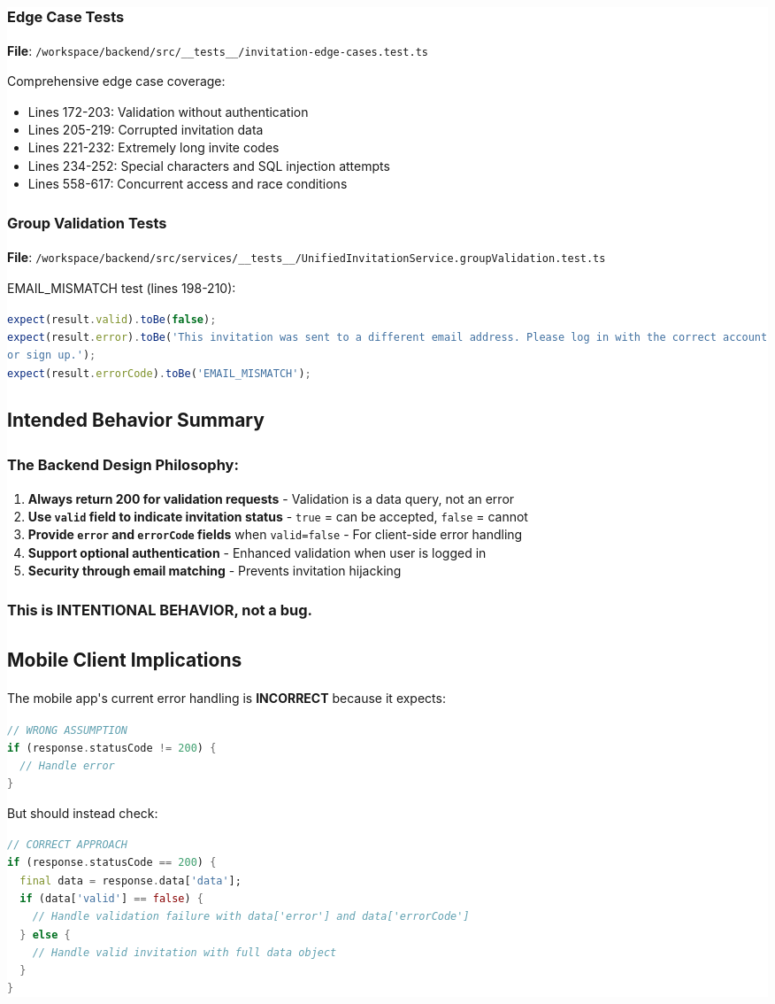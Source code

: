 ### Edge Case Tests
**File**: `/workspace/backend/src/__tests__/invitation-edge-cases.test.ts`

Comprehensive edge case coverage:
- Lines 172-203: Validation without authentication
- Lines 205-219: Corrupted invitation data
- Lines 221-232: Extremely long invite codes
- Lines 234-252: Special characters and SQL injection attempts
- Lines 558-617: Concurrent access and race conditions

### Group Validation Tests
**File**: `/workspace/backend/src/services/__tests__/UnifiedInvitationService.groupValidation.test.ts`

EMAIL_MISMATCH test (lines 198-210):
```typescript
expect(result.valid).toBe(false);
expect(result.error).toBe('This invitation was sent to a different email address. Please log in with the correct account or sign up.');
expect(result.errorCode).toBe('EMAIL_MISMATCH');
```

## Intended Behavior Summary

### The Backend Design Philosophy:

1. **Always return 200 for validation requests** - Validation is a data query, not an error
2. **Use `valid` field to indicate invitation status** - `true` = can be accepted, `false` = cannot
3. **Provide `error` and `errorCode` fields** when `valid=false` - For client-side error handling
4. **Support optional authentication** - Enhanced validation when user is logged in
5. **Security through email matching** - Prevents invitation hijacking

### This is INTENTIONAL BEHAVIOR, not a bug.

## Mobile Client Implications

The mobile app's current error handling is **INCORRECT** because it expects:
```dart
// WRONG ASSUMPTION
if (response.statusCode != 200) {
  // Handle error
}
```

But should instead check:
```dart
// CORRECT APPROACH
if (response.statusCode == 200) {
  final data = response.data['data'];
  if (data['valid'] == false) {
    // Handle validation failure with data['error'] and data['errorCode']
  } else {
    // Handle valid invitation with full data object
  }
}
```
